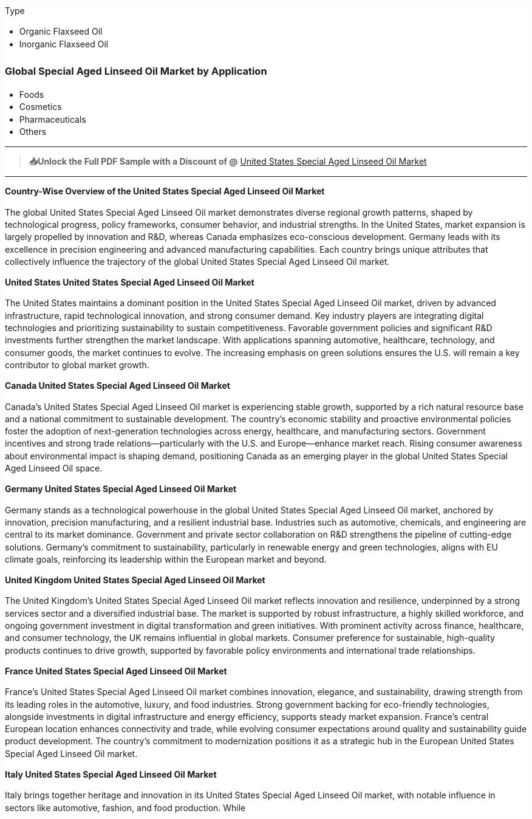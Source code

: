 Type</h3><ul><li>Organic Flaxseed Oil</li><li>Inorganic Flaxseed Oil</li></ul><h3>Global Special Aged Linseed Oil Market by Application</h3><ul><li>Foods</li><li>Cosmetics</li><li>Pharmaceuticals</li><li>Others</li></ul></p><hr /><blockquote><p><strong>📥Unlock the Full PDF Sample with a Discount of @</strong> <a href="https://www.marketresearchintellect.com/ask-for-discount/?rid=953584&amp;utm_source=Github-April&amp;utm_medium=016">United States Special Aged Linseed Oil Market</a></p></blockquote><hr /><p class="" data-start="217" data-end="261"><strong data-start="217" data-end="261">Country-Wise Overview of the United States Special Aged Linseed Oil Market</strong></p><p class="" data-start="263" data-end="774">The global United States Special Aged Linseed Oil market demonstrates diverse regional growth patterns, shaped by technological progress, policy frameworks, consumer behavior, and industrial strengths. In the United States, market expansion is largely propelled by innovation and R&amp;D, whereas Canada emphasizes eco-conscious development. Germany leads with its excellence in precision engineering and advanced manufacturing capabilities. Each country brings unique attributes that collectively influence the trajectory of the global United States Special Aged Linseed Oil market.</p><p class="" data-start="776" data-end="1421"><strong data-start="776" data-end="805">United States United States Special Aged Linseed Oil Market</strong></p><p class="" data-start="776" data-end="1421">The United States maintains a dominant position in the United States Special Aged Linseed Oil market, driven by advanced infrastructure, rapid technological innovation, and strong consumer demand. Key industry players are integrating digital technologies and prioritizing sustainability to sustain competitiveness. Favorable government policies and significant R&amp;D investments further strengthen the market landscape. With applications spanning automotive, healthcare, technology, and consumer goods, the market continues to evolve. The increasing emphasis on green solutions ensures the U.S. will remain a key contributor to global market growth.</p><p class="" data-start="1423" data-end="2019"><strong data-start="1423" data-end="1445">Canada United States Special Aged Linseed Oil Market</strong></p><p class="" data-start="1423" data-end="2019">Canada&rsquo;s United States Special Aged Linseed Oil market is experiencing stable growth, supported by a rich natural resource base and a national commitment to sustainable development. The country&rsquo;s economic stability and proactive environmental policies foster the adoption of next-generation technologies across energy, healthcare, and manufacturing sectors. Government incentives and strong trade relations&mdash;particularly with the U.S. and Europe&mdash;enhance market reach. Rising consumer awareness about environmental impact is shaping demand, positioning Canada as an emerging player in the global United States Special Aged Linseed Oil space.</p><p class="" data-start="2021" data-end="2591"><strong data-start="2021" data-end="2044">Germany United States Special Aged Linseed Oil Market</strong></p><p class="" data-start="2021" data-end="2591">Germany stands as a technological powerhouse in the global United States Special Aged Linseed Oil market, anchored by innovation, precision manufacturing, and a resilient industrial base. Industries such as automotive, chemicals, and engineering are central to its market dominance. Government and private sector collaboration on R&amp;D strengthens the pipeline of cutting-edge solutions. Germany&rsquo;s commitment to sustainability, particularly in renewable energy and green technologies, aligns with EU climate goals, reinforcing its leadership within the European market and beyond.</p><p class="" data-start="2593" data-end="3221"><strong data-start="2593" data-end="2623">United Kingdom United States Special Aged Linseed Oil Market</strong></p><p class="" data-start="2593" data-end="3221">The United Kingdom&rsquo;s United States Special Aged Linseed Oil market reflects innovation and resilience, underpinned by a strong services sector and a diversified industrial base. The market is supported by robust infrastructure, a highly skilled workforce, and ongoing government investment in digital transformation and green initiatives. With prominent activity across finance, healthcare, and consumer technology, the UK remains influential in global markets. Consumer preference for sustainable, high-quality products continues to drive growth, supported by favorable policy environments and international trade relationships.</p><p class="" data-start="3223" data-end="3838"><strong data-start="3223" data-end="3245">France United States Special Aged Linseed Oil Market</strong></p><p class="" data-start="3223" data-end="3838">France&rsquo;s United States Special Aged Linseed Oil market combines innovation, elegance, and sustainability, drawing strength from its leading roles in the automotive, luxury, and food industries. Strong government backing for eco-friendly technologies, alongside investments in digital infrastructure and energy efficiency, supports steady market expansion. France&rsquo;s central European location enhances connectivity and trade, while evolving consumer expectations around quality and sustainability guide product development. The country&rsquo;s commitment to modernization positions it as a strategic hub in the European United States Special Aged Linseed Oil market.</p><p class="" data-start="3840" data-end="4422"><strong data-start="3840" data-end="3861">Italy United States Special Aged Linseed Oil Market</strong></p><p class="" data-start="3840" data-end="4422">Italy brings together heritage and innovation in its United States Special Aged Linseed Oil market, with notable influence in sectors like automotive, fashion, and food production. While